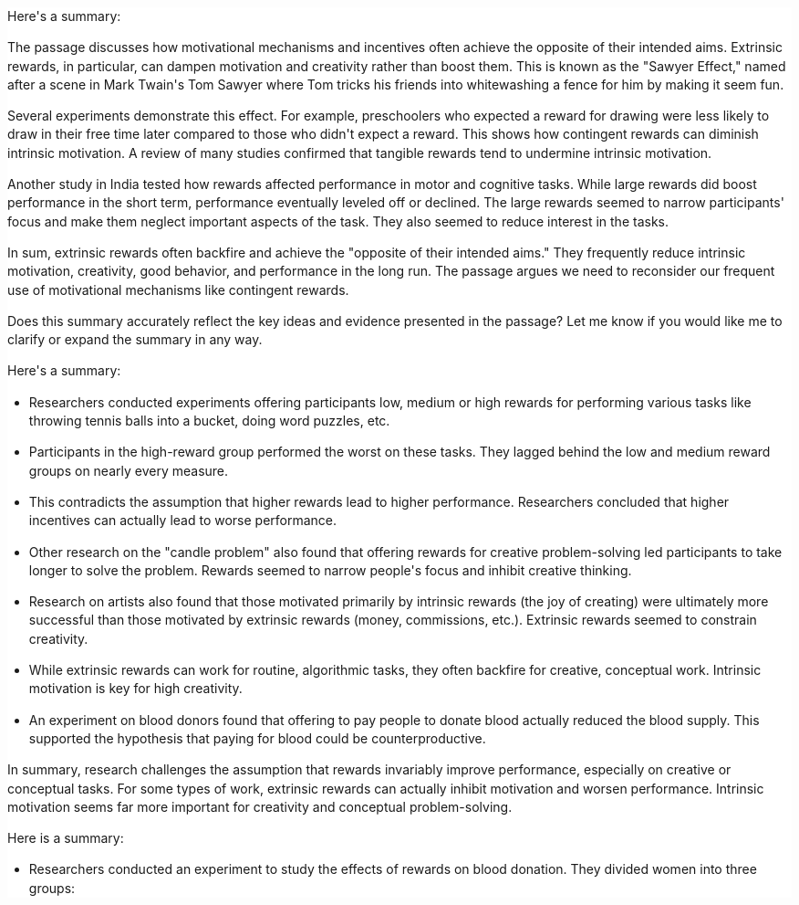  Here's a summary:

The passage discusses how motivational mechanisms and incentives often achieve the opposite of their intended aims. Extrinsic rewards, in particular, can dampen motivation and creativity rather than boost them. This is known as the "Sawyer Effect," named after a scene in Mark Twain's Tom Sawyer where Tom tricks his friends into whitewashing a fence for him by making it seem fun. 

Several experiments demonstrate this effect. For example, preschoolers who expected a reward for drawing were less likely to draw in their free time later compared to those who didn't expect a reward. This shows how contingent rewards can diminish intrinsic motivation. A review of many studies confirmed that tangible rewards tend to undermine intrinsic motivation. 

Another study in India tested how rewards affected performance in motor and cognitive tasks. While large rewards did boost performance in the short term, performance eventually leveled off or declined. The large rewards seemed to narrow participants' focus and make them neglect important aspects of the task. They also seemed to reduce interest in the tasks.

In sum, extrinsic rewards often backfire and achieve the "opposite of their intended aims." They frequently reduce intrinsic motivation, creativity, good behavior, and performance in the long run. The passage argues we need to reconsider our frequent use of motivational mechanisms like contingent rewards.

Does this summary accurately reflect the key ideas and evidence presented in the passage? Let me know if you would like me to clarify or expand the summary in any way.

 Here's a summary:

- Researchers conducted experiments offering participants low, medium or high rewards for performing various tasks like throwing tennis balls into a bucket, doing word puzzles, etc. 
- Participants in the high-reward group performed the worst on these tasks. They lagged behind the low and medium reward groups on nearly every measure. 
- This contradicts the assumption that higher rewards lead to higher performance. Researchers concluded that higher incentives can actually lead to worse performance.

- Other research on the "candle problem" also found that offering rewards for creative problem-solving led participants to take longer to solve the problem. Rewards seemed to narrow people's focus and inhibit creative thinking.

- Research on artists also found that those motivated primarily by intrinsic rewards (the joy of creating) were ultimately more successful than those motivated by extrinsic rewards (money, commissions, etc.). Extrinsic rewards seemed to constrain creativity.

- While extrinsic rewards can work for routine, algorithmic tasks, they often backfire for creative, conceptual work. Intrinsic motivation is key for high creativity.

- An experiment on blood donors found that offering to pay people to donate blood actually reduced the blood supply. This supported the hypothesis that paying for blood could be counterproductive.

In summary, research challenges the assumption that rewards invariably improve performance, especially on creative or conceptual tasks. For some types of work, extrinsic rewards can actually inhibit motivation and worsen performance. Intrinsic motivation seems far more important for creativity and conceptual problem-solving.

 Here is a summary:

- Researchers conducted an experiment to study the effects of rewards on blood donation. They divided women into three groups:
